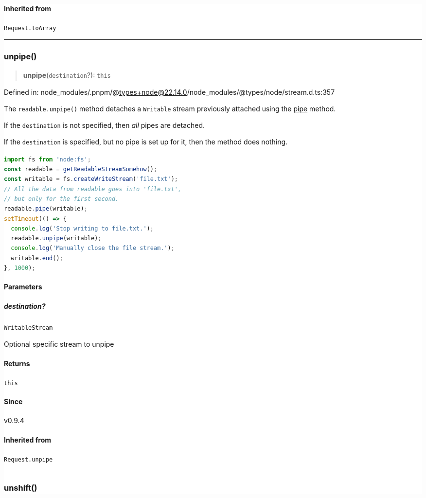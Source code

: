 #### Inherited from

`Request.toArray`

***

### unpipe()

> **unpipe**(`destination`?): `this`

Defined in: node\_modules/.pnpm/@types+node@22.14.0/node\_modules/@types/node/stream.d.ts:357

The `readable.unpipe()` method detaches a `Writable` stream previously attached
using the [pipe](#pipe) method.

If the `destination` is not specified, then _all_ pipes are detached.

If the `destination` is specified, but no pipe is set up for it, then
the method does nothing.

```js
import fs from 'node:fs';
const readable = getReadableStreamSomehow();
const writable = fs.createWriteStream('file.txt');
// All the data from readable goes into 'file.txt',
// but only for the first second.
readable.pipe(writable);
setTimeout(() => {
  console.log('Stop writing to file.txt.');
  readable.unpipe(writable);
  console.log('Manually close the file stream.');
  writable.end();
}, 1000);
```

#### Parameters

##### destination?

`WritableStream`

Optional specific stream to unpipe

#### Returns

`this`

#### Since

v0.9.4

#### Inherited from

`Request.unpipe`

***

### unshift()
